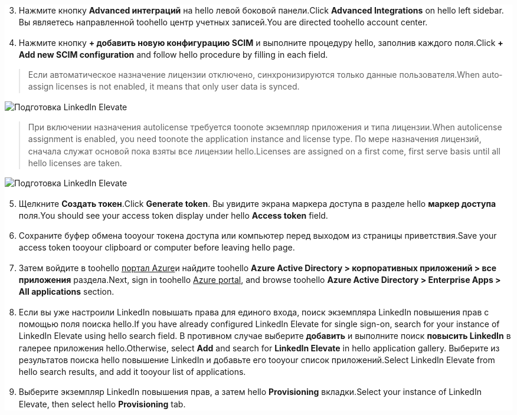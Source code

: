 3)  <span data-ttu-id="80406-133">Нажмите кнопку **Advanced интеграций** на hello левой боковой панели.</span><span class="sxs-lookup"><span data-stu-id="80406-133">Click **Advanced Integrations** on hello left sidebar.</span></span> <span data-ttu-id="80406-134">Вы являетесь направленной toohello центр учетных записей.</span><span class="sxs-lookup"><span data-stu-id="80406-134">You are directed toohello account center.</span></span>

4)  <span data-ttu-id="80406-135">Нажмите кнопку **+ добавить новую конфигурацию SCIM** и выполните процедуру hello, заполнив каждого поля.</span><span class="sxs-lookup"><span data-stu-id="80406-135">Click **+ Add new SCIM configuration** and follow hello procedure by filling in each field.</span></span>

> <span data-ttu-id="80406-136">Если автоматическое назначение лицензии отключено, синхронизируются только данные пользователя.</span><span class="sxs-lookup"><span data-stu-id="80406-136">When auto­assign licenses is not enabled, it means that only user data is synced.</span></span>

![Подготовка LinkedIn Elevate](./media/active-directory-saas-linkedin-elevate-provisioning-tutorial/linkedin_elevate1.PNG)

> <span data-ttu-id="80406-138">При включении назначения autolicense требуется toonote экземпляр приложения и типа лицензии.</span><span class="sxs-lookup"><span data-stu-id="80406-138">When auto­license assignment is enabled, you need toonote the application instance and license type.</span></span> <span data-ttu-id="80406-139">По мере назначения лицензий, сначала служат основой пока взяты все лицензии hello.</span><span class="sxs-lookup"><span data-stu-id="80406-139">Licenses are assigned on a first come, first serve basis until all hello licenses are taken.</span></span>

![Подготовка LinkedIn Elevate](./media/active-directory-saas-linkedin-elevate-provisioning-tutorial/linkedin_elevate2.PNG)

5)  <span data-ttu-id="80406-141">Щелкните **Создать токен**.</span><span class="sxs-lookup"><span data-stu-id="80406-141">Click **Generate token**.</span></span> <span data-ttu-id="80406-142">Вы увидите экрана маркера доступа в разделе hello **маркер доступа** поля.</span><span class="sxs-lookup"><span data-stu-id="80406-142">You should see your access token display under hello **Access token** field.</span></span>

6)  <span data-ttu-id="80406-143">Сохраните буфер обмена tooyour токена доступа или компьютер перед выходом из страницы приветствия.</span><span class="sxs-lookup"><span data-stu-id="80406-143">Save your access token tooyour clipboard or computer before leaving hello page.</span></span>

7) <span data-ttu-id="80406-144">Затем войдите в toohello [портал Azure](https://portal.azure.com)и найдите toohello **Azure Active Directory > корпоративных приложений > все приложения** раздела.</span><span class="sxs-lookup"><span data-stu-id="80406-144">Next, sign in toohello [Azure portal](https://portal.azure.com), and browse toohello **Azure Active Directory > Enterprise Apps > All applications**  section.</span></span>

8) <span data-ttu-id="80406-145">Если вы уже настроили LinkedIn повышать права для единого входа, поиск экземпляра LinkedIn повышения прав с помощью поля поиска hello.</span><span class="sxs-lookup"><span data-stu-id="80406-145">If you have already configured LinkedIn Elevate for single sign-on, search for your instance of LinkedIn Elevate using hello search field.</span></span> <span data-ttu-id="80406-146">В противном случае выберите **добавить** и выполните поиск **повысить LinkedIn** в галерее приложения hello.</span><span class="sxs-lookup"><span data-stu-id="80406-146">Otherwise, select **Add** and search for **LinkedIn Elevate** in hello application gallery.</span></span> <span data-ttu-id="80406-147">Выберите из результатов поиска hello повышение LinkedIn и добавьте его tooyour список приложений.</span><span class="sxs-lookup"><span data-stu-id="80406-147">Select LinkedIn Elevate from hello search results, and add it tooyour list of applications.</span></span>

9)  <span data-ttu-id="80406-148">Выберите экземпляр LinkedIn повышения прав, а затем hello **Provisioning** вкладки.</span><span class="sxs-lookup"><span data-stu-id="80406-148">Select your instance of LinkedIn Elevate, then select hello **Provisioning** tab.</span></span>

